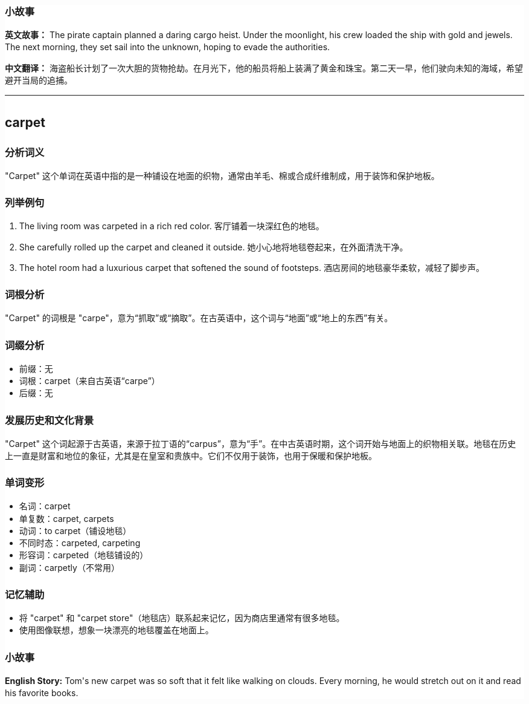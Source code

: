 ### 小故事
**英文故事：**
The pirate captain planned a daring cargo heist. Under the moonlight, his crew loaded the ship with gold and jewels. The next morning, they set sail into the unknown, hoping to evade the authorities.

**中文翻译：**
海盗船长计划了一次大胆的货物抢劫。在月光下，他的船员将船上装满了黄金和珠宝。第二天一早，他们驶向未知的海域，希望避开当局的追捕。


---------------
## carpet
### 分析词义
"Carpet" 这个单词在英语中指的是一种铺设在地面的织物，通常由羊毛、棉或合成纤维制成，用于装饰和保护地板。

### 列举例句
1. The living room was carpeted in a rich red color.
   客厅铺着一块深红色的地毯。

2. She carefully rolled up the carpet and cleaned it outside.
   她小心地将地毯卷起来，在外面清洗干净。

3. The hotel room had a luxurious carpet that softened the sound of footsteps.
   酒店房间的地毯豪华柔软，减轻了脚步声。

### 词根分析
"Carpet" 的词根是 "carpe"，意为“抓取”或“摘取”。在古英语中，这个词与“地面”或“地上的东西”有关。

### 词缀分析
- 前缀：无
- 词根：carpet（来自古英语“carpe”）
- 后缀：无

### 发展历史和文化背景
"Carpet" 这个词起源于古英语，来源于拉丁语的“carpus”，意为“手”。在中古英语时期，这个词开始与地面上的织物相关联。地毯在历史上一直是财富和地位的象征，尤其是在皇室和贵族中。它们不仅用于装饰，也用于保暖和保护地板。

### 单词变形
- 名词：carpet
- 单复数：carpet, carpets
- 动词：to carpet（铺设地毯）
- 不同时态：carpeted, carpeting
- 形容词：carpeted（地毯铺设的）
- 副词：carpetly（不常用）

### 记忆辅助
- 将 "carpet" 和 "carpet store"（地毯店）联系起来记忆，因为商店里通常有很多地毯。
- 使用图像联想，想象一块漂亮的地毯覆盖在地面上。

### 小故事
**English Story:**
Tom's new carpet was so soft that it felt like walking on clouds. Every morning, he would stretch out on it and read his favorite books.
